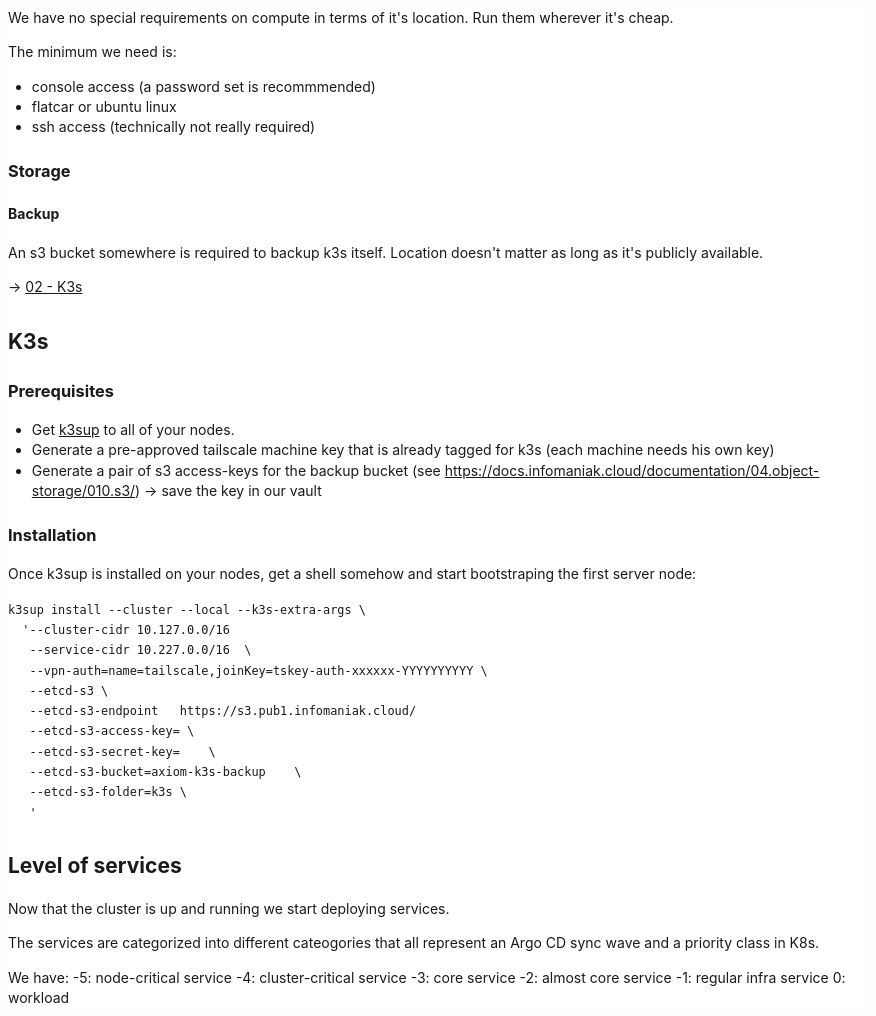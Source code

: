 We have no special requirements on compute in terms of it's location. Run them wherever it's cheap. 

The minimum we need is:
- console access (a password set is recommmended)
- flatcar or ubuntu linux
- ssh access (technically not really required)

### Storage

#### Backup

An s3 bucket somewhere is required to backup k3s itself. Location doesn't matter as long as it's publicly available.

-> [02 - K3s](./02_k3s.md)

## K3s

### Prerequisites

- Get [k3sup](https://github.com/alexellis/k3sup) to all of your nodes.
- Generate a pre-approved tailscale machine key that is already tagged for k3s (each machine needs his own key)
- Generate a pair of s3 access-keys for the backup bucket (see https://docs.infomaniak.cloud/documentation/04.object-storage/010.s3/) -> save the key in our vault

### Installation

Once k3sup is installed on your nodes, get a shell somehow and start bootstraping the first server node:

```
k3sup install --cluster --local --k3s-extra-args \
  '--cluster-cidr 10.127.0.0/16 
   --service-cidr 10.227.0.0/16  \
   --vpn-auth=name=tailscale,joinKey=tskey-auth-xxxxxx-YYYYYYYYYY \
   --etcd-s3 \
   --etcd-s3-endpoint	https://s3.pub1.infomaniak.cloud/
   --etcd-s3-access-key= \
   --etcd-s3-secret-key=	\
   --etcd-s3-bucket=axiom-k3s-backup	\ 
   --etcd-s3-folder=k3s \
   '
```

## Level of services

Now that the cluster is up and running we start deploying services.

The services are categorized into different cateogories that all represent an Argo CD sync wave and a priority class in K8s.

We have:
-5: node-critical service
-4: cluster-critical service
-3: core service
-2: almost core service 
-1: regular infra service 
0: workload
